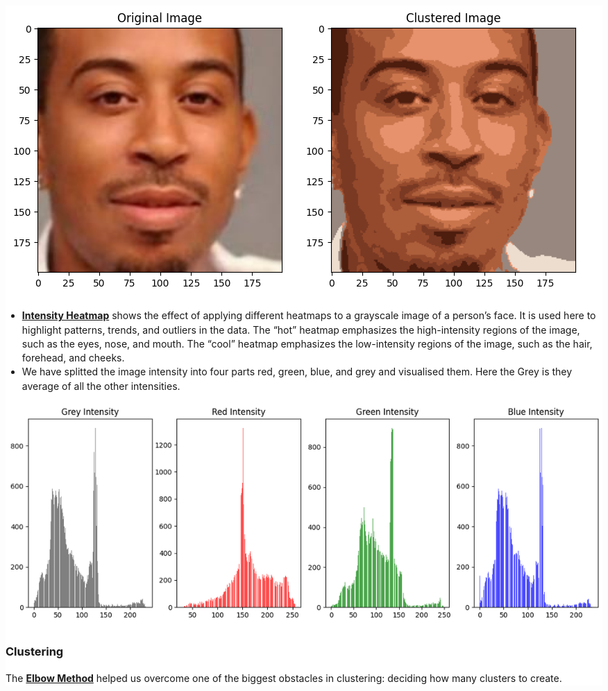 ![Kmeans](./Results/Visualization/Clustered%20image.png)

* **[Intensity Heatmap](./Results/Visualization/Heatmap%20image.png)** shows the effect of applying different heatmaps to a grayscale image of a person’s face. It is used here to highlight patterns, trends, and outliers in the data. The “hot” heatmap emphasizes the high-intensity regions of the image, such as the eyes, nose, and mouth. The “cool” heatmap emphasizes the low-intensity regions of the image, such as the hair, forehead, and cheeks.
* We have splitted the image intensity into four parts red, green, blue, and grey and visualised them. Here the Grey is they average of all the other intensities.

![this output](./Results/Visualization/Intensity_Split.png)



### Clustering
The **[Elbow Method](./Results/Visualization/Distortion_Score_Elbow.png)** helped us overcome one of the biggest obstacles in clustering: deciding how many clusters to create.
